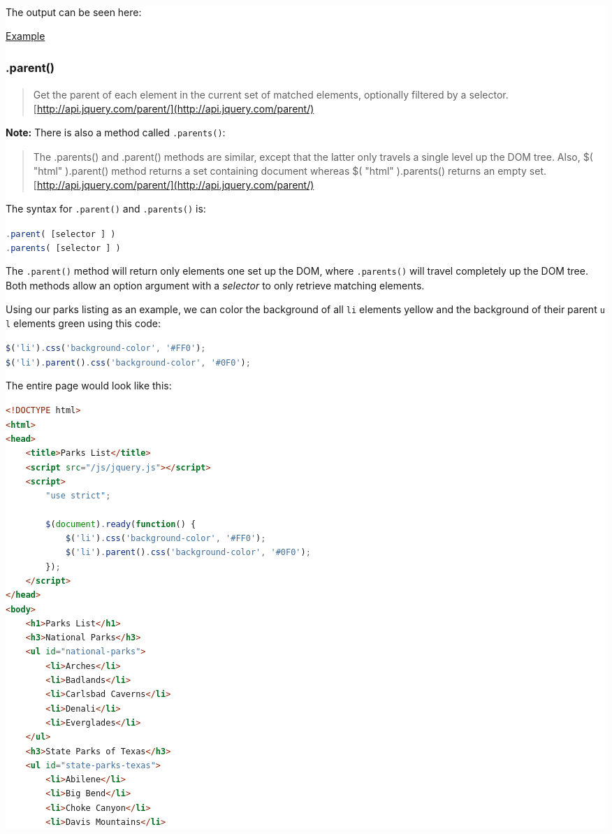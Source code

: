 The output can be seen here:

[Example](http://jsbin.com/cuqiz/1/edit?output)

### .parent()

> Get the parent of each element in the current set of matched elements, optionally filtered by a selector.
[http://api.jquery.com/parent/](http://api.jquery.com/parent/)

**Note:** There is also a method called `.parents()`:

> The .parents() and .parent() methods are similar, except that the latter only travels a single level up the DOM tree. Also, $( "html" ).parent() method returns a set containing document whereas $( "html" ).parents() returns an empty set.
[http://api.jquery.com/parent/](http://api.jquery.com/parent/)

The syntax for `.parent()` and `.parents()` is:

~~~js
.parent( [selector ] )
.parents( [selector ] )
~~~

The `.parent()` method will return only elements one set up the DOM, where `.parents()` will travel completely up the DOM tree. Both methods allow an option argument with a _selector_ to only retrieve matching elements.

Using our parks listing as an example, we can color the background of all `li` elements yellow and the background of their parent `ul` elements green using this code:

~~~js
$('li').css('background-color', '#FF0');
$('li').parent().css('background-color', '#0F0');
~~~

The entire page would look like this:

~~~html
<!DOCTYPE html>
<html>
<head>
    <title>Parks List</title>
    <script src="/js/jquery.js"></script>
    <script>
        "use strict";

        $(document).ready(function() {
            $('li').css('background-color', '#FF0');
            $('li').parent().css('background-color', '#0F0');
        });
    </script>
</head>
<body>
    <h1>Parks List</h1>
    <h3>National Parks</h3>
    <ul id="national-parks">
        <li>Arches</li>
        <li>Badlands</li>
        <li>Carlsbad Caverns</li>
        <li>Denali</li>
        <li>Everglades</li>
    </ul>
    <h3>State Parks of Texas</h3>
    <ul id="state-parks-texas">
        <li>Abilene</li>
        <li>Big Bend</li>
        <li>Choke Canyon</li>
        <li>Davis Mountains</li>
~~~